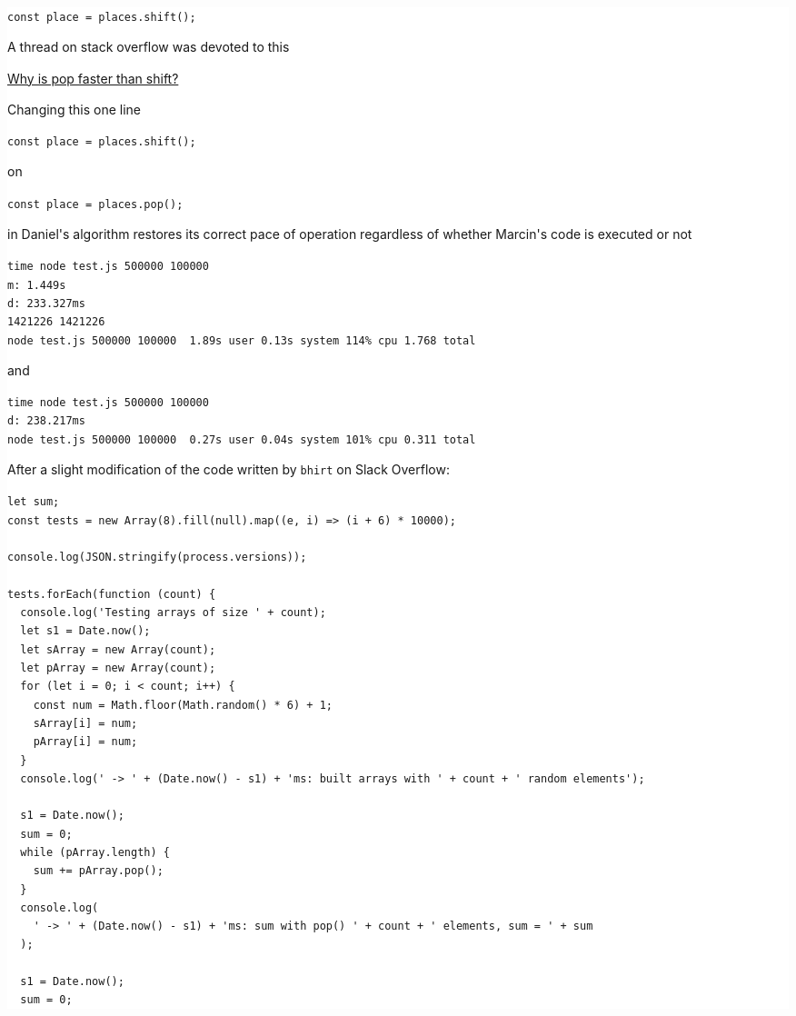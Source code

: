 ```
const place = places.shift();
```

A thread on stack overflow was devoted to this

[Why is pop faster than shift?](https://stackoverflow.com/questions/6501160/why-is-pop-faster-than-shift)

Changing this one line

```
const place = places.shift();
```

on

```
const place = places.pop();
```

in Daniel's algorithm restores its correct pace of operation regardless of whether Marcin's code is executed or not

```
time node test.js 500000 100000
m: 1.449s
d: 233.327ms
1421226 1421226
node test.js 500000 100000  1.89s user 0.13s system 114% cpu 1.768 total
```

and

```
time node test.js 500000 100000
d: 238.217ms
node test.js 500000 100000  0.27s user 0.04s system 101% cpu 0.311 total
```

After a slight modification of the code written by `bhirt` on Slack Overflow:

```
let sum;
const tests = new Array(8).fill(null).map((e, i) => (i + 6) * 10000);

console.log(JSON.stringify(process.versions));

tests.forEach(function (count) {
  console.log('Testing arrays of size ' + count);
  let s1 = Date.now();
  let sArray = new Array(count);
  let pArray = new Array(count);
  for (let i = 0; i < count; i++) {
    const num = Math.floor(Math.random() * 6) + 1;
    sArray[i] = num;
    pArray[i] = num;
  }
  console.log(' -> ' + (Date.now() - s1) + 'ms: built arrays with ' + count + ' random elements');

  s1 = Date.now();
  sum = 0;
  while (pArray.length) {
    sum += pArray.pop();
  }
  console.log(
    ' -> ' + (Date.now() - s1) + 'ms: sum with pop() ' + count + ' elements, sum = ' + sum
  );

  s1 = Date.now();
  sum = 0;
```